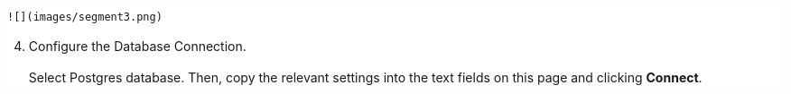     ![](images/segment3.png)

4. Configure the Database Connection.

    Select Postgres database.  Then, copy the relevant settings into the text fields on this page and clicking **Connect**.
